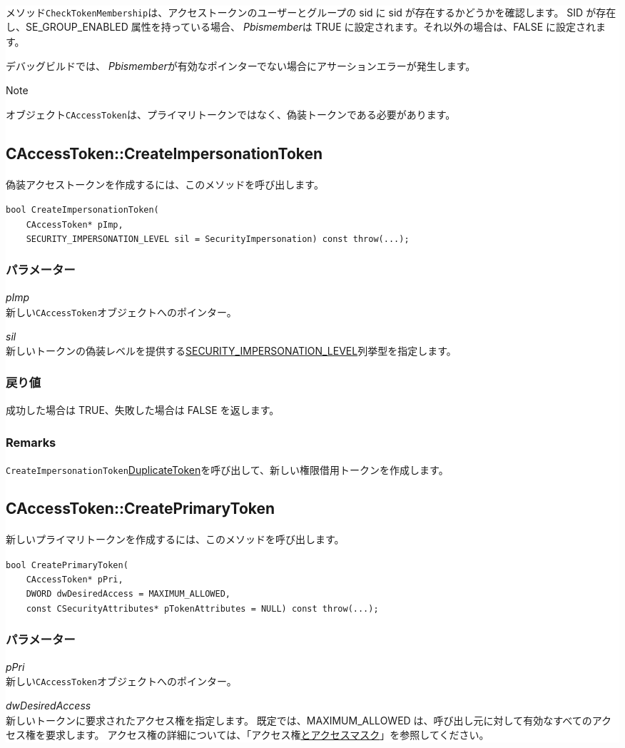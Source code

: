 メソッド`CheckTokenMembership`は、アクセストークンのユーザーとグループの sid に sid が存在するかどうかを確認します。 SID が存在し、SE_GROUP_ENABLED 属性を持っている場合、 *Pbismember*は TRUE に設定されます。それ以外の場合は、FALSE に設定されます。

デバッグビルドでは、 *Pbismember*が有効なポインターでない場合にアサーションエラーが発生します。

> [!NOTE]
>  オブジェクト`CAccessToken`は、プライマリトークンではなく、偽装トークンである必要があります。

##  <a name="createimpersonationtoken"></a>  CAccessToken::CreateImpersonationToken

偽装アクセストークンを作成するには、このメソッドを呼び出します。

```
bool CreateImpersonationToken(
    CAccessToken* pImp,
    SECURITY_IMPERSONATION_LEVEL sil = SecurityImpersonation) const throw(...);
```

### <a name="parameters"></a>パラメーター

*pImp*<br/>
新しい`CAccessToken`オブジェクトへのポインター。

*sil*<br/>
新しいトークンの偽装レベルを提供する[SECURITY_IMPERSONATION_LEVEL](/windows/desktop/api/winnt/ne-winnt-security_impersonation_level)列挙型を指定します。

### <a name="return-value"></a>戻り値

成功した場合は TRUE、失敗した場合は FALSE を返します。

### <a name="remarks"></a>Remarks

`CreateImpersonationToken`[DuplicateToken](/windows/desktop/api/securitybaseapi/nf-securitybaseapi-duplicatetoken)を呼び出して、新しい権限借用トークンを作成します。

##  <a name="createprimarytoken"></a>  CAccessToken::CreatePrimaryToken

新しいプライマリトークンを作成するには、このメソッドを呼び出します。

```
bool CreatePrimaryToken(
    CAccessToken* pPri,
    DWORD dwDesiredAccess = MAXIMUM_ALLOWED,
    const CSecurityAttributes* pTokenAttributes = NULL) const throw(...);
```

### <a name="parameters"></a>パラメーター

*pPri*<br/>
新しい`CAccessToken`オブジェクトへのポインター。

*dwDesiredAccess*<br/>
新しいトークンに要求されたアクセス権を指定します。 既定では、MAXIMUM_ALLOWED は、呼び出し元に対して有効なすべてのアクセス権を要求します。 アクセス権の詳細については、「アクセス権[とアクセスマスク](/windows/desktop/SecAuthZ/access-rights-and-access-masks)」を参照してください。
